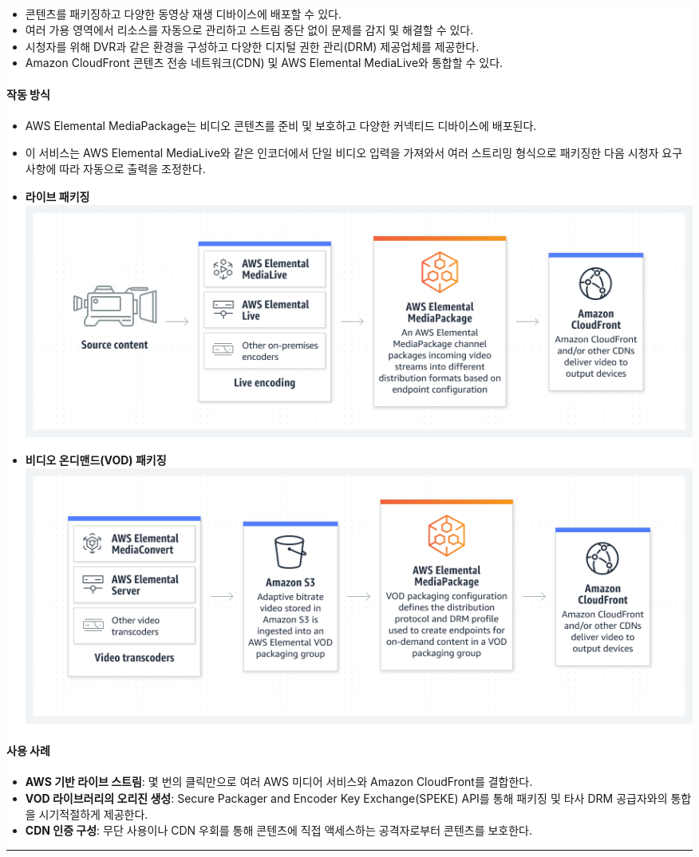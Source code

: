 - 콘텐츠를 패키징하고 다양한 동영상 재생 디바이스에 배포할 수 있다.
- 여러 가용 영역에서 리소스를 자동으로 관리하고 스트림 중단 없이 문제를 감지 및 해결할 수 있다.
- 시청자를 위해 DVR과 같은 환경을 구성하고 다양한 디지털 권한 관리(DRM) 제공업체를 제공한다.
- Amazon CloudFront 콘텐츠 전송 네트워크(CDN) 및 AWS Elemental MediaLive와 통합할 수 있다.

#### 작동 방식

- AWS Elemental MediaPackage는 비디오 콘텐츠를 준비 및 보호하고 다양한 커넥티드 디바이스에 배포된다.
- 이 서비스는 AWS Elemental MediaLive와 같은 인코더에서 단일 비디오 입력을 가져와서 여러 스트리밍 형식으로 패키징한 다음 시청자 요구 사항에 따라 자동으로 출력을 조정한다.

- **라이브 패키징**
![](images/media_services/aws_elemental_mediapackage_live_packaging.png)

- **비디오 온디맨드(VOD) 패키징**
![](images/media_services/aws_elemental_mediapackage_video_ondemand_packaging.png)

#### 사용 사례

- **AWS 기반 라이브 스트림**: 몇 번의 클릭만으로 여러 AWS 미디어 서비스와 Amazon CloudFront를 결합한다.
- **VOD 라이브러리의 오리진 생성**: Secure Packager and Encoder Key Exchange(SPEKE) API를 통해 패키징 및 타사 DRM 공급자와의 통합을 시기적절하게 제공한다.
- **CDN 인증 구성**: 무단 사용이나 CDN 우회를 통해 콘텐츠에 직접 액세스하는 공격자로부터 콘텐츠를 보호한다.

---